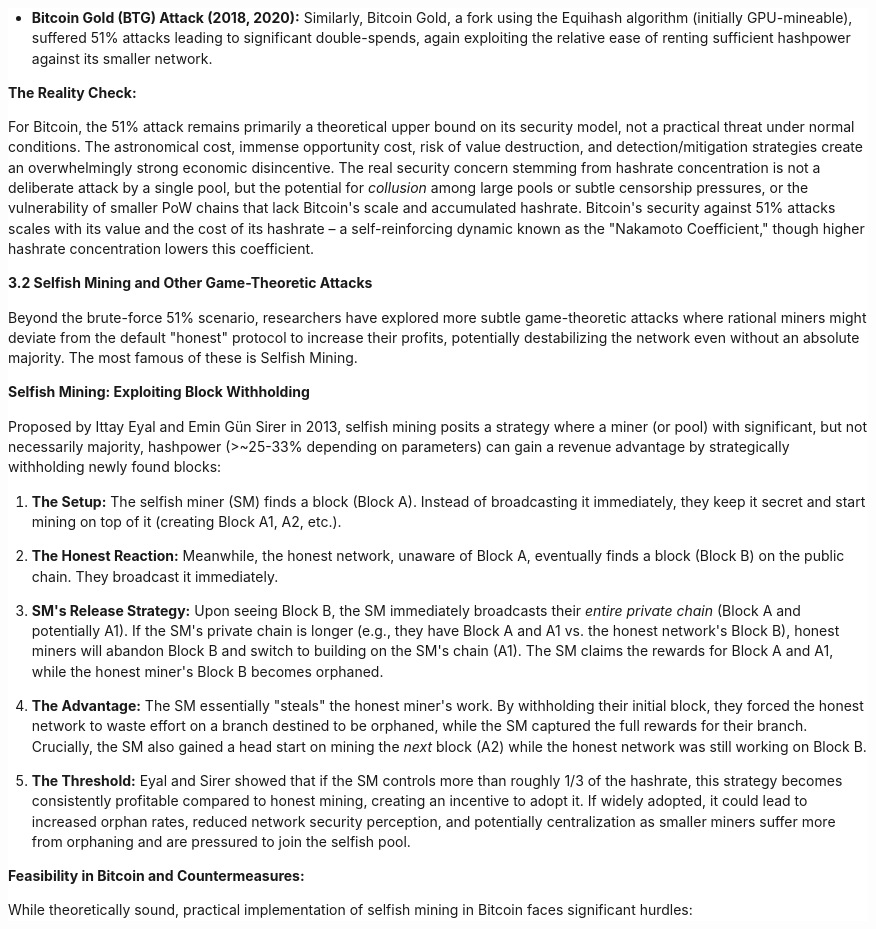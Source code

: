 *   **Bitcoin Gold (BTG) Attack (2018, 2020):** Similarly, Bitcoin Gold, a fork using the Equihash algorithm (initially GPU-mineable), suffered 51% attacks leading to significant double-spends, again exploiting the relative ease of renting sufficient hashpower against its smaller network.

**The Reality Check:**

For Bitcoin, the 51% attack remains primarily a theoretical upper bound on its security model, not a practical threat under normal conditions. The astronomical cost, immense opportunity cost, risk of value destruction, and detection/mitigation strategies create an overwhelmingly strong economic disincentive. The real security concern stemming from hashrate concentration is not a deliberate attack by a single pool, but the potential for *collusion* among large pools or subtle censorship pressures, or the vulnerability of smaller PoW chains that lack Bitcoin's scale and accumulated hashrate. Bitcoin's security against 51% attacks scales with its value and the cost of its hashrate – a self-reinforcing dynamic known as the "Nakamoto Coefficient," though higher hashrate concentration lowers this coefficient.

**3.2 Selfish Mining and Other Game-Theoretic Attacks**

Beyond the brute-force 51% scenario, researchers have explored more subtle game-theoretic attacks where rational miners might deviate from the default "honest" protocol to increase their profits, potentially destabilizing the network even without an absolute majority. The most famous of these is Selfish Mining.

**Selfish Mining: Exploiting Block Withholding**

Proposed by Ittay Eyal and Emin Gün Sirer in 2013, selfish mining posits a strategy where a miner (or pool) with significant, but not necessarily majority, hashpower (>~25-33% depending on parameters) can gain a revenue advantage by strategically withholding newly found blocks:

1.  **The Setup:** The selfish miner (SM) finds a block (Block A). Instead of broadcasting it immediately, they keep it secret and start mining on top of it (creating Block A1, A2, etc.).

2.  **The Honest Reaction:** Meanwhile, the honest network, unaware of Block A, eventually finds a block (Block B) on the public chain. They broadcast it immediately.

3.  **SM's Release Strategy:** Upon seeing Block B, the SM immediately broadcasts their *entire private chain* (Block A and potentially A1). If the SM's private chain is longer (e.g., they have Block A and A1 vs. the honest network's Block B), honest miners will abandon Block B and switch to building on the SM's chain (A1). The SM claims the rewards for Block A and A1, while the honest miner's Block B becomes orphaned.

4.  **The Advantage:** The SM essentially "steals" the honest miner's work. By withholding their initial block, they forced the honest network to waste effort on a branch destined to be orphaned, while the SM captured the full rewards for their branch. Crucially, the SM also gained a head start on mining the *next* block (A2) while the honest network was still working on Block B.

5.  **The Threshold:** Eyal and Sirer showed that if the SM controls more than roughly 1/3 of the hashrate, this strategy becomes consistently profitable compared to honest mining, creating an incentive to adopt it. If widely adopted, it could lead to increased orphan rates, reduced network security perception, and potentially centralization as smaller miners suffer more from orphaning and are pressured to join the selfish pool.

**Feasibility in Bitcoin and Countermeasures:**

While theoretically sound, practical implementation of selfish mining in Bitcoin faces significant hurdles:
